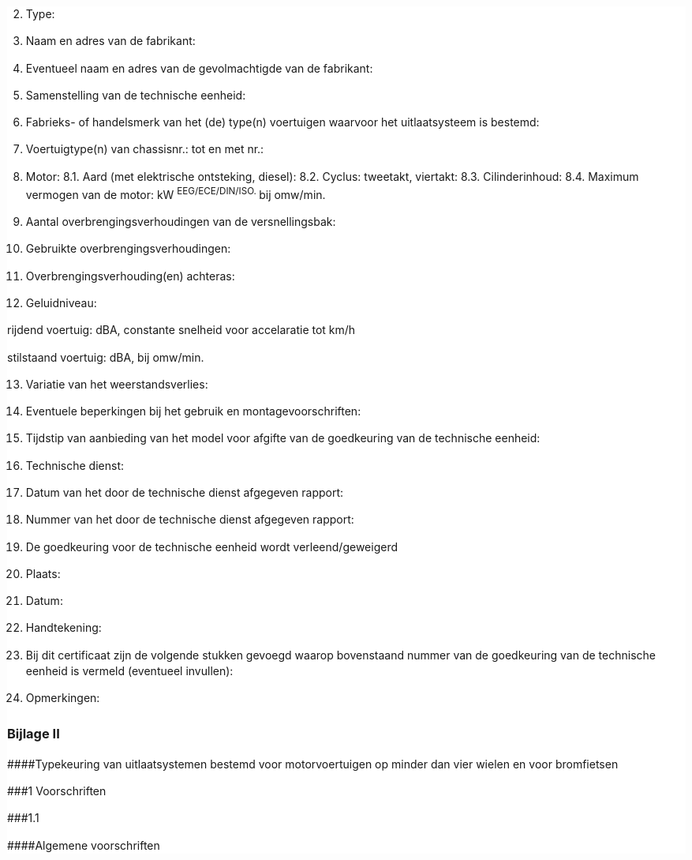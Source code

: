 2. Type: 

3. Naam en adres van de fabrikant: 

4. Eventueel naam en adres van de gevolmachtigde van de fabrikant: 

5. Samenstelling van de technische eenheid: 

6. Fabrieks- of handelsmerk van het (de) type(n) voertuigen waarvoor het uitlaatsysteem is bestemd: 

7. Voertuigtype(n) van chassisnr.:  tot en met nr.: 

8. Motor:  8.1. Aard (met elektrische ontsteking, diesel): 8.2. Cyclus: tweetakt, viertakt: 8.3. Cilinderinhoud: 8.4. Maximum vermogen van de motor: kW <sup> EEG/ECE/DIN/ISO. </sup> bij omw/min. 

9. Aantal overbrengingsverhoudingen van de versnellingsbak: 

10. Gebruikte overbrengingsverhoudingen: 

11. Overbrengingsverhouding(en) achteras: 

12. Geluidniveau:  

rijdend voertuig: dBA, constante snelheid voor accelaratie tot km/h  

stilstaand voertuig: dBA, bij omw/min.   

13. Variatie van het weerstandsverlies: 

14. Eventuele beperkingen bij het gebruik en montagevoorschriften: 

15. Tijdstip van aanbieding van het model voor afgifte van de goedkeuring van de technische eenheid: 

16. Technische dienst: 

17. Datum van het door de technische dienst afgegeven rapport: 

18. Nummer van het door de technische dienst afgegeven rapport: 

19. De goedkeuring voor de technische eenheid wordt verleend/geweigerd 

20. Plaats: 

21. Datum: 

22. Handtekening: 

23. Bij dit certificaat zijn de volgende stukken gevoegd waarop bovenstaand nummer van de goedkeuring van de technische eenheid is vermeld (eventueel invullen): 

24. Opmerkingen:  

### Bijlage  II  

####Typekeuring van uitlaatsystemen bestemd voor motorvoertuigen op minder dan vier wielen en voor bromfietsen

###1 Voorschriften 

###1.1 

####Algemene voorschriften
